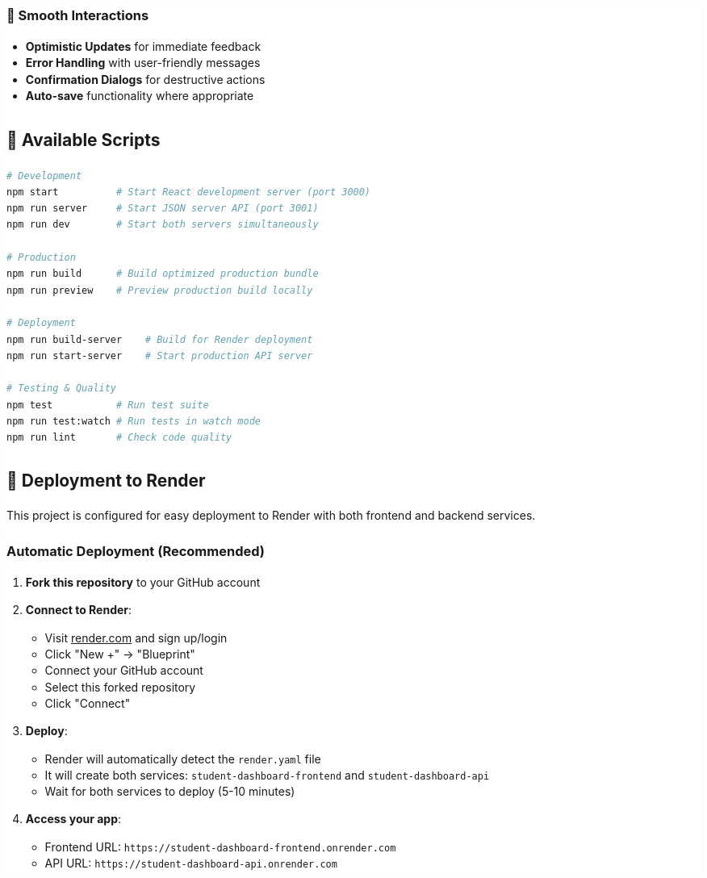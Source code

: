 ### 🔄 Smooth Interactions
- **Optimistic Updates** for immediate feedback
- **Error Handling** with user-friendly messages
- **Confirmation Dialogs** for destructive actions
- **Auto-save** functionality where appropriate

## 🔧 Available Scripts

```bash
# Development
npm start          # Start React development server (port 3000)
npm run server     # Start JSON server API (port 3001)
npm run dev        # Start both servers simultaneously

# Production
npm run build      # Build optimized production bundle
npm run preview    # Preview production build locally

# Deployment
npm run build-server    # Build for Render deployment
npm run start-server    # Start production API server

# Testing & Quality
npm test           # Run test suite
npm run test:watch # Run tests in watch mode
npm run lint       # Check code quality
```

## 🚀 Deployment to Render

This project is configured for easy deployment to Render with both frontend and backend services.

### Automatic Deployment (Recommended)

1. **Fork this repository** to your GitHub account

2. **Connect to Render**:
   - Visit [render.com](https://render.com) and sign up/login
   - Click "New +" → "Blueprint"
   - Connect your GitHub account
   - Select this forked repository
   - Click "Connect"

3. **Deploy**:
   - Render will automatically detect the `render.yaml` file
   - It will create both services: `student-dashboard-frontend` and `student-dashboard-api`
   - Wait for both services to deploy (5-10 minutes)

4. **Access your app**:
   - Frontend URL: `https://student-dashboard-frontend.onrender.com`
   - API URL: `https://student-dashboard-api.onrender.com`
